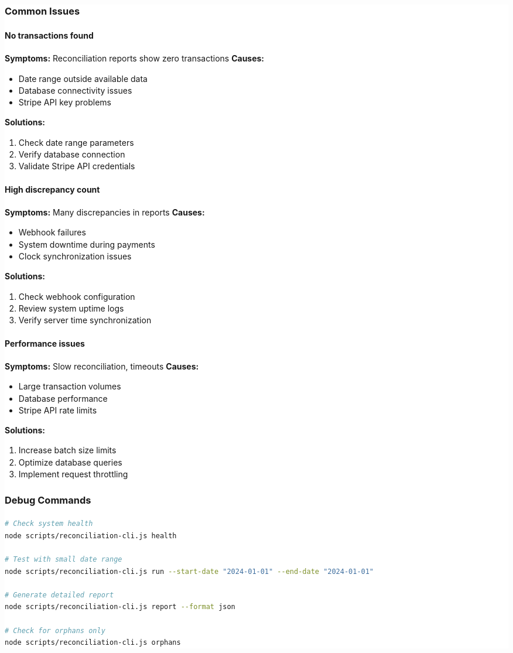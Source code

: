 ### Common Issues

#### No transactions found

**Symptoms:** Reconciliation reports show zero transactions
**Causes:**
- Date range outside available data
- Database connectivity issues
- Stripe API key problems

**Solutions:**
1. Check date range parameters
2. Verify database connection
3. Validate Stripe API credentials

#### High discrepancy count

**Symptoms:** Many discrepancies in reports
**Causes:**
- Webhook failures
- System downtime during payments
- Clock synchronization issues

**Solutions:**
1. Check webhook configuration
2. Review system uptime logs
3. Verify server time synchronization

#### Performance issues

**Symptoms:** Slow reconciliation, timeouts
**Causes:**
- Large transaction volumes
- Database performance
- Stripe API rate limits

**Solutions:**
1. Increase batch size limits
2. Optimize database queries
3. Implement request throttling

### Debug Commands

```bash
# Check system health
node scripts/reconciliation-cli.js health

# Test with small date range
node scripts/reconciliation-cli.js run --start-date "2024-01-01" --end-date "2024-01-01"

# Generate detailed report
node scripts/reconciliation-cli.js report --format json

# Check for orphans only
node scripts/reconciliation-cli.js orphans
```
